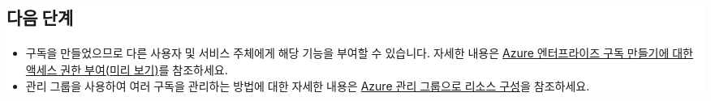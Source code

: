 
## <a name="next-steps"></a>다음 단계

* 구독을 만들었으므로 다른 사용자 및 서비스 주체에게 해당 기능을 부여할 수 있습니다. 자세한 내용은 [Azure 엔터프라이즈 구독 만들기에 대한 액세스 권한 부여(미리 보기)](grant-access-to-create-subscription.md)를 참조하세요.
* 관리 그룹을 사용하여 여러 구독을 관리하는 방법에 대한 자세한 내용은 [Azure 관리 그룹으로 리소스 구성](../../governance/management-groups/overview.md)을 참조하세요.
